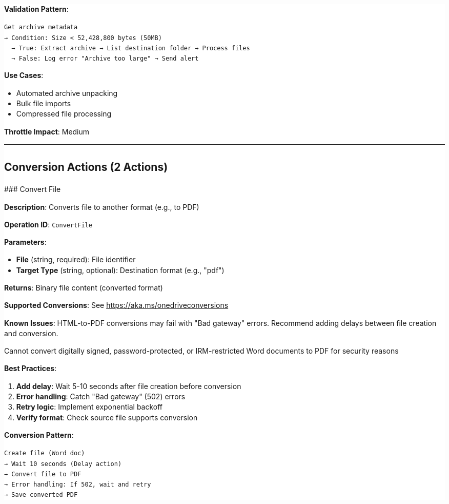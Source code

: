 **Validation Pattern**:
```
Get archive metadata
→ Condition: Size < 52,428,800 bytes (50MB)
  → True: Extract archive → List destination folder → Process files
  → False: Log error "Archive too large" → Send alert
```

**Use Cases**:
- Automated archive unpacking
- Bulk file imports
- Compressed file processing

**Throttle Impact**: Medium
</action>

---

## Conversion Actions (2 Actions)

<action id="action-onedrive-019" operation_id="ConvertFile" category="utility" complexity="high" throttle_impact="high">
### Convert File

**Description**: Converts file to another format (e.g., to PDF)

**Operation ID**: `ConvertFile`

**Parameters**:
- **File** (string, required): File identifier
- **Target Type** (string, optional): Destination format (e.g., "pdf")

**Returns**: Binary file content (converted format)

**Supported Conversions**: See https://aka.ms/onedriveconversions

**Known Issues**:
<limitation id="lim-onedrive-action-012" severity="high">
HTML-to-PDF conversions may fail with "Bad gateway" errors. Recommend adding delays between file creation and conversion.
</limitation>

<limitation id="lim-onedrive-action-013" severity="high">
Cannot convert digitally signed, password-protected, or IRM-restricted Word documents to PDF for security reasons
</limitation>

**Best Practices**:
1. **Add delay**: Wait 5-10 seconds after file creation before conversion
2. **Error handling**: Catch "Bad gateway" (502) errors
3. **Retry logic**: Implement exponential backoff
4. **Verify format**: Check source file supports conversion

**Conversion Pattern**:
```
Create file (Word doc)
→ Wait 10 seconds (Delay action)
→ Convert file to PDF
→ Error handling: If 502, wait and retry
→ Save converted PDF
```
